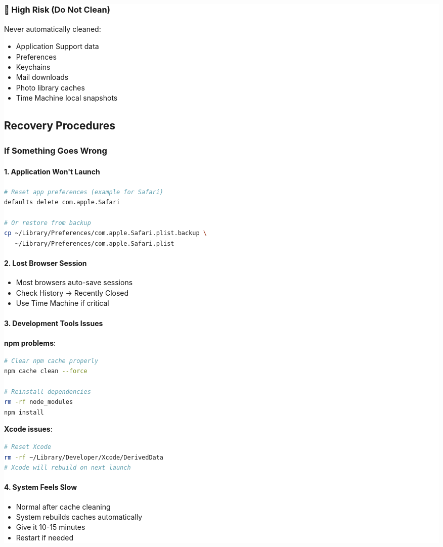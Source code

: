 ### 🔴 High Risk (Do Not Clean)

Never automatically cleaned:
- Application Support data
- Preferences
- Keychains
- Mail downloads
- Photo library caches
- Time Machine local snapshots

## Recovery Procedures

### If Something Goes Wrong

#### 1. Application Won't Launch
```bash
# Reset app preferences (example for Safari)
defaults delete com.apple.Safari

# Or restore from backup
cp ~/Library/Preferences/com.apple.Safari.plist.backup \
   ~/Library/Preferences/com.apple.Safari.plist
```

#### 2. Lost Browser Session
- Most browsers auto-save sessions
- Check History → Recently Closed
- Use Time Machine if critical

#### 3. Development Tools Issues

**npm problems**:
```bash
# Clear npm cache properly
npm cache clean --force

# Reinstall dependencies
rm -rf node_modules
npm install
```

**Xcode issues**:
```bash
# Reset Xcode
rm -rf ~/Library/Developer/Xcode/DerivedData
# Xcode will rebuild on next launch
```

#### 4. System Feels Slow
- Normal after cache cleaning
- System rebuilds caches automatically
- Give it 10-15 minutes
- Restart if needed
